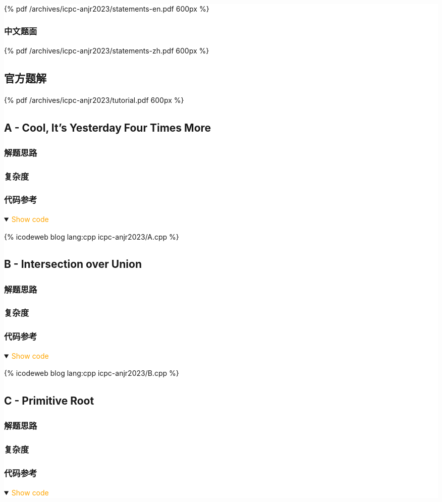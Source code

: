 {% pdf /archives/icpc-anjr2023/statements-en.pdf 600px %}

### 中文题面

{% pdf /archives/icpc-anjr2023/statements-zh.pdf 600px %}

## 官方题解

{% pdf /archives/icpc-anjr2023/tutorial.pdf 600px %}

## A - Cool, It’s Yesterday Four Times More

### 解题思路

### 复杂度

### 代码参考

<details open>
<summary><font color='orange'>Show code</font></summary>

{% icodeweb blog lang:cpp icpc-anjr2023/A.cpp %}

</details>

## B - Intersection over Union

### 解题思路

### 复杂度

### 代码参考

<details open>
<summary><font color='orange'>Show code</font></summary>

{% icodeweb blog lang:cpp icpc-anjr2023/B.cpp %}

</details>

## C - Primitive Root

### 解题思路

### 复杂度

### 代码参考

<details open>
<summary><font color='orange'>Show code</font></summary>
